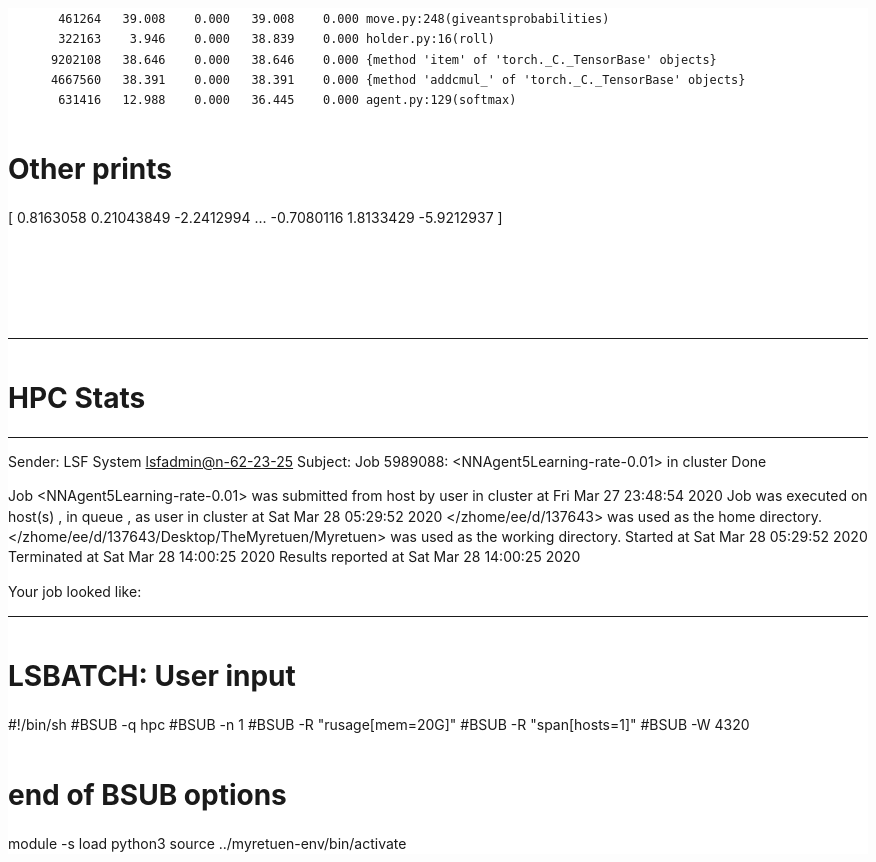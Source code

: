            461264   39.008    0.000   39.008    0.000 move.py:248(giveantsprobabilities)
           322163    3.946    0.000   38.839    0.000 holder.py:16(roll)
          9202108   38.646    0.000   38.646    0.000 {method 'item' of 'torch._C._TensorBase' objects}
          4667560   38.391    0.000   38.391    0.000 {method 'addcmul_' of 'torch._C._TensorBase' objects}
           631416   12.988    0.000   36.445    0.000 agent.py:129(softmax)


# Other prints

[ 0.8163058   0.21043849 -2.2412994  ... -0.7080116   1.8133429
 -5.9212937 ]

 <br /> 
 <br /> 
 <br /> 
 <br />

---------------------------------------------------------------------------------------------------------------------

# HPC Stats


------------------------------------------------------------
Sender: LSF System <lsfadmin@n-62-23-25>
Subject: Job 5989088: <NNAgent5Learning-rate-0.01> in cluster <dcc> Done

Job <NNAgent5Learning-rate-0.01> was submitted from host <n-62-30-3> by user <s183905> in cluster <dcc> at Fri Mar 27 23:48:54 2020
Job was executed on host(s) <n-62-23-25>, in queue <hpc>, as user <s183905> in cluster <dcc> at Sat Mar 28 05:29:52 2020
</zhome/ee/d/137643> was used as the home directory.
</zhome/ee/d/137643/Desktop/TheMyretuen/Myretuen> was used as the working directory.
Started at Sat Mar 28 05:29:52 2020
Terminated at Sat Mar 28 14:00:25 2020
Results reported at Sat Mar 28 14:00:25 2020

Your job looked like:

------------------------------------------------------------
# LSBATCH: User input
#!/bin/sh
#BSUB -q hpc
#BSUB -n 1
#BSUB -R "rusage[mem=20G]"
#BSUB -R "span[hosts=1]"
#BSUB -W 4320
# end of BSUB options

module -s load python3
source ../myretuen-env/bin/activate
